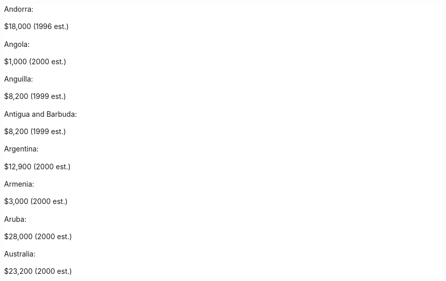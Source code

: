 Andorra:


$18,000 (1996 est.)






Angola:


$1,000 (2000 est.)






Anguilla:


$8,200 (1999 est.)






Antigua and Barbuda:


$8,200 (1999 est.)






Argentina:


$12,900 (2000 est.)






Armenia:


$3,000 (2000 est.)






Aruba:


$28,000 (2000 est.)






Australia:


$23,200 (2000 est.)




